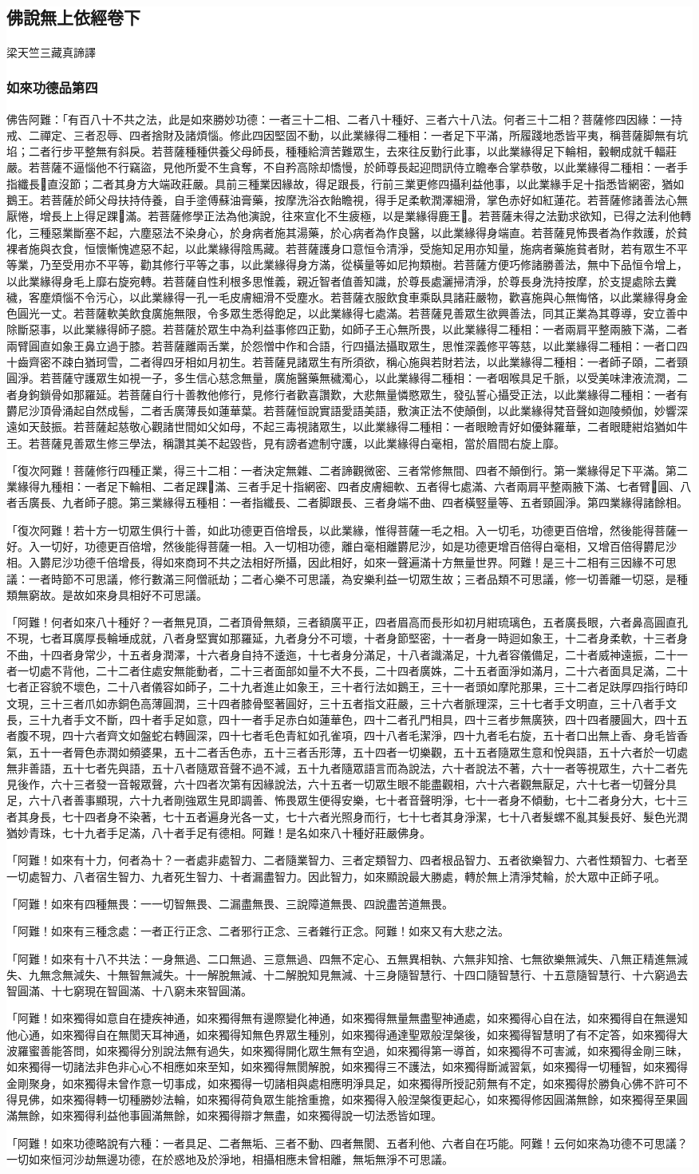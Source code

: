 ## 佛說無上依經卷下

梁天竺三藏真諦譯

### 如來功德品第四

佛告阿難：「有百八十不共之法，此是如來勝妙功德：一者三十二相、二者八十種好、三者六十八法。何者三十二相？菩薩修四因緣：一持戒、二禪定、三者忍辱、四者捨財及諸煩惱。修此四因堅固不動，以此業緣得二種相：一者足下平滿，所履踐地悉皆平夷，稱菩薩脚無有坑埳；二者行步平整無有斜戾。若菩薩種種供養父母師長，種種給濟苦難眾生，去來往反勤行此事，以此業緣得足下輪相，轂輞成就千輻莊嚴。若菩薩不逼惱他不行竊盜，見他所愛不生貪奪，不自矜高除却憍慢，於師尊長起迎問訊侍立瞻奉合掌恭敬，以此業緣得二種相：一者手指纖長𦟛直沒節；二者其身方大端政莊嚴。具前三種業因緣故，得足跟長，行前三業更修四攝利益他事，以此業緣手足十指悉皆網密，猶如鵝王。若菩薩於師父母扶持侍養，自手塗傅蘇油膏藥，按摩洗浴衣飴瞻視，得手足柔軟潤澤細滑，掌色赤好如紅蓮花。若菩薩修諸善法心無厭惓，增長上上得足踝𦟛滿。若菩薩修學正法為他演說，往來宣化不生疲極，以是業緣得鹿王𨄔。若菩薩未得之法勤求欲知，已得之法利他轉化，三種惡業斷塞不起，六塵惡法不染身心，於身病者施其湯藥，於心病者為作良醫，以此業緣得身端直。若菩薩見怖畏者為作救護，於貧裸者施與衣食，恒懷慚愧遮惡不起，以此業緣得陰馬藏。若菩薩護身口意恒令清淨，受施知足用亦知量，施病者藥施貧者財，若有眾生不平等業，乃至受用亦不平等，勸其修行平等之事，以此業緣得身方滿，從橫量等如尼拘類樹。若菩薩方便巧修諸勝善法，無中下品恒令增上，以此業緣得身毛上靡右旋宛轉。若菩薩自性利根多思惟義，親近智者值善知識，於尊長處灑掃清淨，於尊長身洗持按摩，於支提處除去糞穢，客塵煩惱不令污心，以此業緣得一孔一毛皮膚細滑不受塵水。若菩薩衣服飲食車乘臥具諸莊嚴物，歡喜施與心無悔悋，以此業緣得身金色圓光一丈。若菩薩軟美飲食廣施無限，令多眾生悉得飽足，以此業緣得七處滿。若菩薩見善眾生欲興善法，同其正業為其尊導，安立善中除斷惡事，以此業緣得師子臆。若菩薩於眾生中為利益事修四正勤，如師子王心無所畏，以此業緣得二種相：一者兩肩平整兩腋下滿，二者兩臂圓直如象王鼻立過于膝。若菩薩離兩舌業，於怨憎中作和合語，行四攝法攝取眾生，思惟深義修平等慈，以此業緣得二種相：一者口四十齒齊密不疎白猶珂雪，二者得四牙相如月初生。若菩薩見諸眾生有所須欲，稱心施與若財若法，以此業緣得二種相：一者師子頤，二者頸圓淨。若菩薩守護眾生如視一子，多生信心慈念無量，廣施醫藥無穢濁心，以此業緣得二種相：一者咽喉具足千脈，以受美味津液流潤，二者身鉤鎖骨如那羅延。若菩薩自行十善教他修行，見修行者歡喜讚歎，大悲無量憐愍眾生，發弘誓心攝受正法，以此業緣得二種相：一者有欝尼沙頂骨涌起自然成髻，二者舌廣薄長如蓮華葉。若菩薩恒說實語愛語美語，敷演正法不使顛倒，以此業緣得梵音聲如迦陵頻伽，妙響深遠如天鼓振。若菩薩起慈敬心觀諸世間如父如母，不起三毒視諸眾生，以此業緣得二種相：一者眼瞼青好如優鉢羅華，二者眼睫紺焰猶如牛王。若菩薩見善眾生修三學法，稱讚其美不起毀呰，見有謗者遮制守護，以此業緣得白毫相，當於眉間右旋上靡。

「復次阿難！菩薩修行四種正業，得三十二相：一者決定無雜、二者諦觀微密、三者常修無間、四者不顛倒行。第一業緣得足下平滿。第二業緣得九種相：一者足下輪相、二者足踝𦟛滿、三者手足十指網密、四者皮膚細軟、五者得七處滿、六者兩肩平整兩腋下滿、七者臂𦟛圓、八者舌廣長、九者師子臆。第三業緣得五種相：一者指纖長、二者脚跟長、三者身端不曲、四者橫竪量等、五者頸圓淨。第四業緣得諸餘相。

「復次阿難！若十方一切眾生俱行十善，如此功德更百倍增長，以此業緣，惟得菩薩一毛之相。入一切毛，功德更百倍增，然後能得菩薩一好。入一切好，功德更百倍增，然後能得菩薩一相。入一切相功德，離白毫相離欝尼沙，如是功德更增百倍得白毫相，又增百倍得欝尼沙相。入欝尼沙功德千倍增長，得如來商珂不共之法相好所攝，因此相好，如來一聲遍滿十方無量世界。阿難！是三十二相有三因緣不可思議：一者時節不可思議，修行數滿三阿僧祇劫；二者心樂不可思議，為安樂利益一切眾生故；三者品類不可思議，修一切善離一切惡，是種類無窮故。是故如來身具相好不可思議。

「阿難！何者如來八十種好？一者無見頂，二者頂骨無頦，三者額廣平正，四者眉高而長形如初月紺琉璃色，五者廣長眼，六者鼻高圓直孔不現，七者耳廣厚長輪埵成就，八者身堅實如那羅延，九者身分不可壞，十者身節堅密，十一者身一時迴如象王，十二者身柔軟，十三者身不曲，十四者身常少，十五者身潤澤，十六者身自持不逶迤，十七者身分滿足，十八者識滿足，十九者容儀備足，二十者威神遠振，二十一者一切處不背他，二十二者住處安無能動者，二十三者面部如量不大不長，二十四者廣姝，二十五者面淨如滿月，二十六者面具足滿，二十七者正容貌不壞色，二十八者儀容如師子，二十九者進止如象王，三十者行法如鵝王，三十一者頭如摩陀那果，三十二者足趺厚四指行時印文現，三十三者爪如赤銅色高薄圓潤，三十四者膝骨堅著圓好，三十五者指文莊嚴，三十六者脈理深，三十七者手文明直，三十八者手文長，三十九者手文不斷，四十者手足如意，四十一者手足赤白如蓮華色，四十二者孔門相具，四十三者步無廣狹，四十四者腰圓大，四十五者腹不現，四十六者齊文如盤蛇右轉圓深，四十七者毛色青紅如孔雀項，四十八者毛潔淨，四十九者毛右旋，五十者口出無上香、身毛皆香氣，五十一者脣色赤潤如頻婆果，五十二者舌色赤，五十三者舌形薄，五十四者一切樂觀，五十五者隨眾生意和悅與語，五十六者於一切處無非善語，五十七者先與語，五十八者隨眾音聲不過不減，五十九者隨眾語言而為說法，六十者說法不著，六十一者等視眾生，六十二者先見後作，六十三者發一音報眾聲，六十四者次第有因緣說法，六十五者一切眾生眼不能盡觀相，六十六者觀無厭足，六十七者一切聲分具足，六十八者善事顯現，六十九者剛強眾生見即調善、怖畏眾生便得安樂，七十者音聲明淨，七十一者身不傾動，七十二者身分大，七十三者其身長，七十四者身不染著，七十五者遍身光各一丈，七十六者光照身而行，七十七者其身淨潔，七十八者髮螺不亂其髮長好、髮色光潤猶妙青珠，七十九者手足滿，八十者手足有德相。阿難！是名如來八十種好莊嚴佛身。

「阿難！如來有十力，何者為十？一者處非處智力、二者隨業智力、三者定類智力、四者根品智力、五者欲樂智力、六者性類智力、七者至一切處智力、八者宿生智力、九者死生智力、十者漏盡智力。因此智力，如來顯說最大勝處，轉於無上清淨梵輪，於大眾中正師子吼。

「阿難！如來有四種無畏：一一切智無畏、二漏盡無畏、三說障道無畏、四說盡苦道無畏。

「阿難！如來有三種念處：一者正行正念、二者邪行正念、三者雜行正念。阿難！如來又有大悲之法。

「阿難！如來有十八不共法：一身無過、二口無過、三意無過、四無不定心、五無異相執、六無非知捨、七無欲樂無減失、八無正精進無減失、九無念無減失、十無智無減失。十一解脫無減、十二解脫知見無減、十三身隨智慧行、十四口隨智慧行、十五意隨智慧行、十六窮過去智圓滿、十七窮現在智圓滿、十八窮未來智圓滿。

「阿難！如來獨得如意自在捷疾神通，如來獨得無有邊際變化神通，如來獨得無量無盡聖神通處，如來獨得心自在法，如來獨得自在無邊知他心通，如來獨得自在無閡天耳神通，如來獨得知無色界眾生種別，如來獨得通達聖眾般涅槃後，如來獨得智慧明了有不定答，如來獨得大波羅蜜善能答問，如來獨得分別說法無有過失，如來獨得開化眾生無有空過，如來獨得第一導首，如來獨得不可害滅，如來獨得金剛三昧，如來獨得一切諸法非色非心心不相應如來至知，如來獨得無閡解脫，如來獨得三不護法，如來獨得斷滅習氣，如來獨得一切種智，如來獨得金剛聚身，如來獨得未曾作意一切事成，如來獨得一切諸相與處相應明淨具足，如來獨得所授記莂無有不定，如來獨得於勝負心佛不許可不得見佛，如來獨得轉一切種勝妙法輪，如來獨得荷負眾生能捨重擔，如來獨得入般涅槃復更起心，如來獨得修因圓滿無餘，如來獨得至果圓滿無餘，如來獨得利益他事圓滿無餘，如來獨得辯才無盡，如來獨得說一切法悉皆如理。

「阿難！如來功德略說有六種：一者具足、二者無垢、三者不動、四者無閡、五者利他、六者自在巧能。阿難！云何如來為功德不可思議？一切如來恒河沙劫無邊功德，在於惑地及於淨地，相攝相應未曾相離，無垢無淨不可思議。
